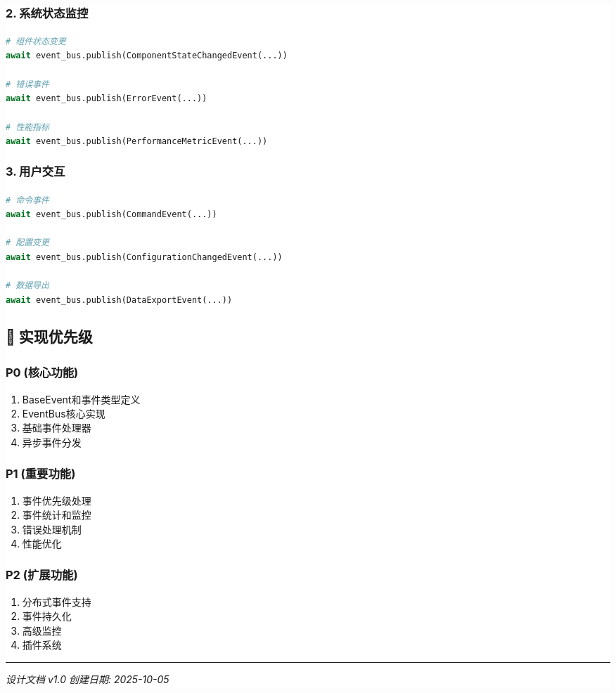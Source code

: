 ### 2. 系统状态监控
```python
# 组件状态变更
await event_bus.publish(ComponentStateChangedEvent(...))

# 错误事件
await event_bus.publish(ErrorEvent(...))

# 性能指标
await event_bus.publish(PerformanceMetricEvent(...))
```

### 3. 用户交互
```python
# 命令事件
await event_bus.publish(CommandEvent(...))

# 配置变更
await event_bus.publish(ConfigurationChangedEvent(...))

# 数据导出
await event_bus.publish(DataExportEvent(...))
```

## 📝 实现优先级

### P0 (核心功能)
1. BaseEvent和事件类型定义
2. EventBus核心实现
3. 基础事件处理器
4. 异步事件分发

### P1 (重要功能)
1. 事件优先级处理
2. 事件统计和监控
3. 错误处理机制
4. 性能优化

### P2 (扩展功能)
1. 分布式事件支持
2. 事件持久化
3. 高级监控
4. 插件系统

---

*设计文档 v1.0*
*创建日期: 2025-10-05*